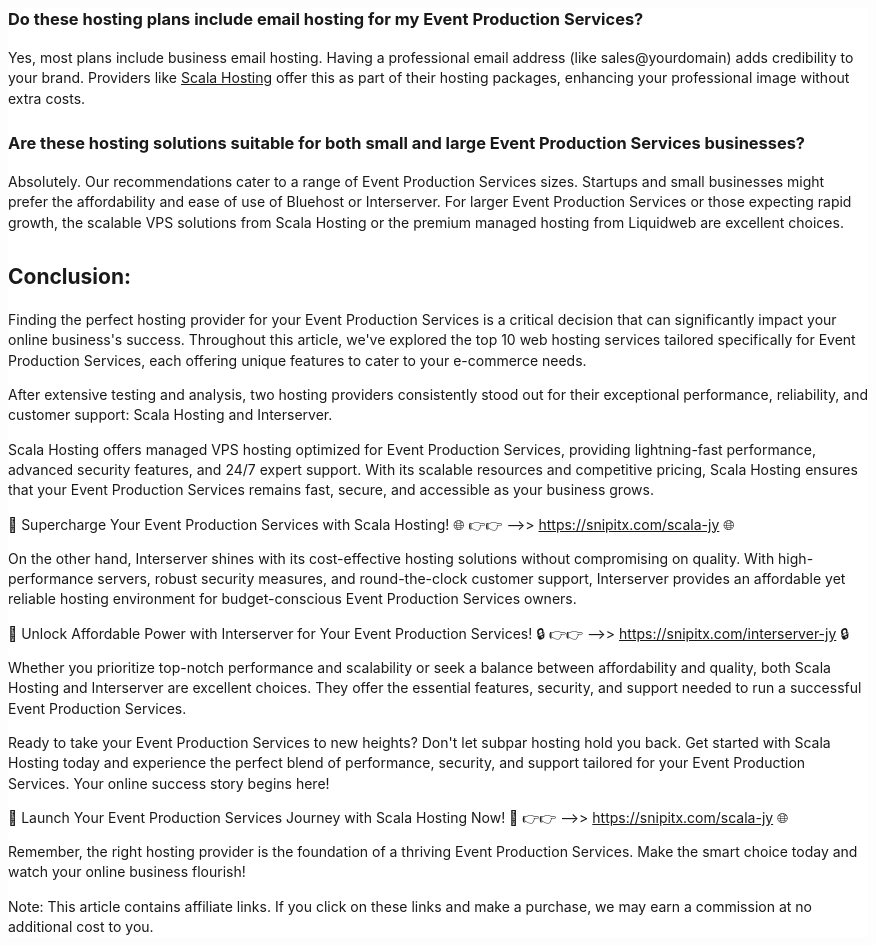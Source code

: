 ### Do these hosting plans include email hosting for my Event Production Services? 
Yes, most plans include business email hosting. Having a professional email address (like sales@yourdomain) adds credibility to your brand. Providers like [Scala Hosting](https://snipitx.com/scala-jy) offer this as part of their hosting packages, enhancing your professional image without extra costs.

### Are these hosting solutions suitable for both small and large Event Production Services businesses? 
Absolutely. Our recommendations cater to a range of Event Production Services sizes. Startups and small businesses might prefer the affordability and ease of use of Bluehost or Interserver. For larger Event Production Services or those expecting rapid growth, the scalable VPS solutions from Scala Hosting or the premium managed hosting from Liquidweb are excellent choices.

## Conclusion:

Finding the perfect hosting provider for your Event Production Services is a critical decision that can significantly impact your online business's success. Throughout this article, we've explored the top 10 web hosting services tailored specifically for Event Production Services, each offering unique features to cater to your e-commerce needs.

After extensive testing and analysis, two hosting providers consistently stood out for their exceptional performance, reliability, and customer support: Scala Hosting and Interserver.

Scala Hosting offers managed VPS hosting optimized for Event Production Services, providing lightning-fast performance, advanced security features, and 24/7 expert support. With its scalable resources and competitive pricing, Scala Hosting ensures that your Event Production Services remains fast, secure, and accessible as your business grows.

🚀 Supercharge Your Event Production Services with Scala Hosting! 🌐
👉👉 -->> https://snipitx.com/scala-jy 🌐

On the other hand, Interserver shines with its cost-effective hosting solutions without compromising on quality. With high-performance servers, robust security measures, and round-the-clock customer support, Interserver provides an affordable yet reliable hosting environment for budget-conscious Event Production Services owners.

💸 Unlock Affordable Power with Interserver for Your Event Production Services! 🔒
👉👉 -->> https://snipitx.com/interserver-jy 🔒

Whether you prioritize top-notch performance and scalability or seek a balance between affordability and quality, both Scala Hosting and Interserver are excellent choices. They offer the essential features, security, and support needed to run a successful Event Production Services.

Ready to take your Event Production Services to new heights? Don't let subpar hosting hold you back. Get started with Scala Hosting today and experience the perfect blend of performance, security, and support tailored for your Event Production Services. Your online success story begins here!

🚀 Launch Your Event Production Services Journey with Scala Hosting Now! 🌟
👉👉 -->> https://snipitx.com/scala-jy 🌐

Remember, the right hosting provider is the foundation of a thriving Event Production Services. Make the smart choice today and watch your online business flourish!

Note: This article contains affiliate links. If you click on these links and make a purchase, we may earn a commission at no additional cost to you.